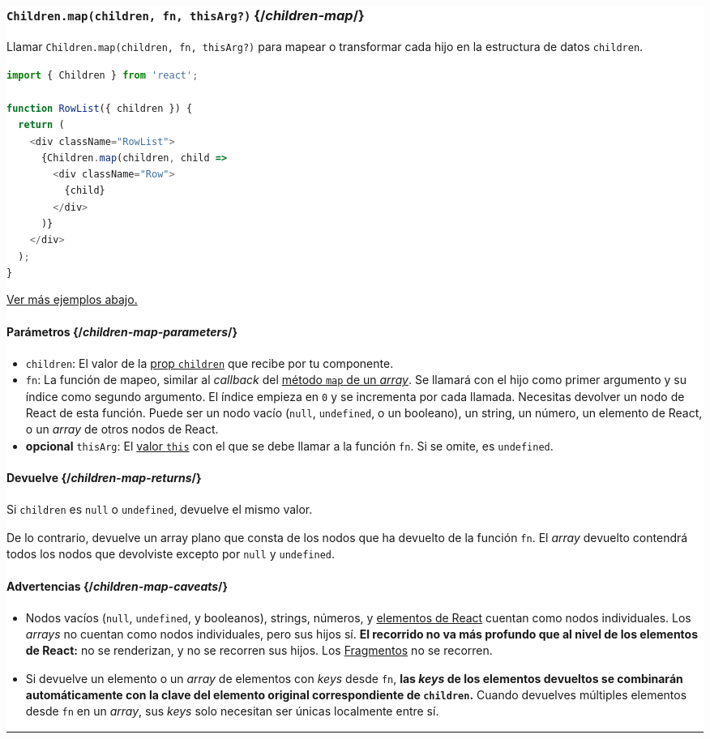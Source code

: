 
### `Children.map(children, fn, thisArg?)` {/*children-map*/}

Llamar `Children.map(children, fn, thisArg?)` para mapear o transformar cada hijo en la estructura de datos `children`.

```js RowList.js active
import { Children } from 'react';

function RowList({ children }) {
  return (
    <div className="RowList">
      {Children.map(children, child =>
        <div className="Row">
          {child}
        </div>
      )}
    </div>
  );
}
```

[Ver más ejemplos abajo.](#transforming-children)

#### Parámetros {/*children-map-parameters*/}

* `children`: El valor de la [prop `children`](/learn/passing-props-to-a-component#passing-jsx-as-children) que recibe por tu componente.
* `fn`: La función de mapeo, similar al *callback* del [método `map` de un *array*](https://developer.mozilla.org/es/docs/Web/JavaScript/Reference/Global_Objects/Array/map). Se llamará con el hijo como primer argumento y su índice como segundo argumento. El índice empieza en `0` y se incrementa por cada llamada. Necesitas devolver un nodo de React de esta función. Puede ser un nodo vacío (`null`, `undefined`, o un booleano), un string, un número, un elemento de React, o un *array* de otros nodos de React.
* **opcional** `thisArg`: El [valor `this`](https://developer.mozilla.org/es/docs/Web/JavaScript/Reference/Operators/this) con el que se debe llamar a la función `fn`. Si se omite, es `undefined`.

#### Devuelve {/*children-map-returns*/}

Si `children` es `null` o `undefined`, devuelve el mismo valor.

De lo contrario, devuelve un array plano que consta de los nodos que ha devuelto de la función `fn`. El *array* devuelto contendrá todos los nodos que devolviste excepto por `null` y `undefined`.

#### Advertencias {/*children-map-caveats*/}

- Nodos vacíos (`null`, `undefined`, y booleanos), strings, números, y [elementos de React](/apis/react/createElement) cuentan como nodos individuales. Los *arrays* no cuentan como nodos individuales, pero sus hijos sí. **El recorrido no va más profundo que al nivel de los elementos de React:** no se renderizan, y no se recorren sus hijos. Los [Fragmentos](/apis/react/Fragment) no se recorren.

- Si devuelve un elemento o un *array* de elementos con _keys_ desde `fn`, **las _keys_ de los elementos devueltos se combinarán automáticamente con la clave del elemento original correspondiente de `children`.** Cuando devuelves múltiples elementos desde `fn` en un *array*, sus _keys_ solo necesitan ser únicas localmente entre sí.

---